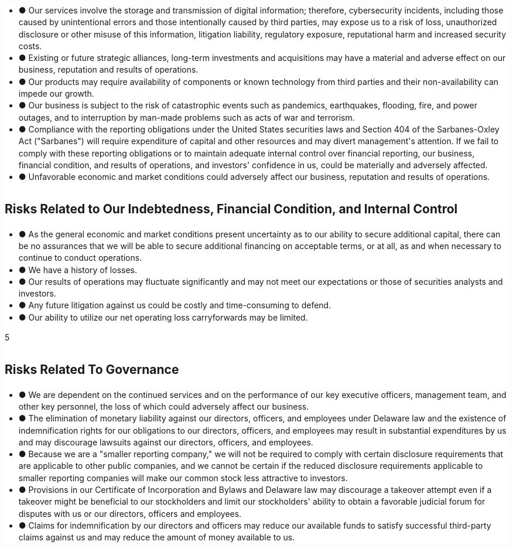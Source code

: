 * ● Our services involve the storage and transmission of digital information; therefore, cybersecurity incidents, including those caused by unintentional errors and those intentionally caused by third parties, may expose us to a risk of loss, unauthorized disclosure or other misuse of this information, litigation liability, regulatory exposure, reputational harm and increased security costs.
* ● Existing or future strategic alliances, long-term investments and acquisitions may have a material and adverse effect on our business, reputation and results of operations.
* ● Our products may require availability of components or known technology from third parties and their non-availability can impede our growth.
* ● Our business is subject to the risk of catastrophic events such as pandemics, earthquakes, flooding, fire, and power outages, and to interruption by man-made problems such as acts of war and terrorism.
* ● Compliance with the reporting obligations under the United States securities laws and Section 404 of the Sarbanes-Oxley Act ("Sarbanes") will require expenditure of capital and other resources and may divert management's attention. If we fail to comply with these reporting obligations or to maintain adequate internal control over financial reporting, our business, financial condition, and results of operations, and investors' confidence in us, could be materially and adversely affected.
* ● Unfavorable economic and market conditions could adversely affect our business, reputation and results of operations.

Risks Related to Our Indebtedness, Financial Condition, and Internal Control
----------------------------------------------------------------------------

* ● As the general economic and market conditions present uncertainty as to our ability to secure additional capital, there can be no assurances that we will be able to secure additional financing on acceptable terms, or at all, as and when necessary to continue to conduct operations.
* ● We have a history of losses.
* ● Our results of operations may fluctuate significantly and may not meet our expectations or those of securities analysts and investors.
* ● Any future litigation against us could be costly and time-consuming to defend.
* ● Our ability to utilize our net operating loss carryforwards may be limited.

5

Risks Related To Governance
---------------------------

* ● We are dependent on the continued services and on the performance of our key executive officers, management team, and other key personnel, the loss of which could adversely affect our business.
* ● The elimination of monetary liability against our directors, officers, and employees under Delaware law and the existence of indemnification rights for our obligations to our directors, officers, and employees may result in substantial expenditures by us and may discourage lawsuits against our directors, officers, and employees.
* ● Because we are a "smaller reporting company," we will not be required to comply with certain disclosure requirements that are applicable to other public companies, and we cannot be certain if the reduced disclosure requirements applicable to smaller reporting companies will make our common stock less attractive to investors.
* ● Provisions in our Certificate of Incorporation and Bylaws and Delaware law may discourage a takeover attempt even if a takeover might be beneficial to our stockholders and limit our stockholders' ability to obtain a favorable judicial forum for disputes with us or our directors, officers and employees.
* ● Claims for indemnification by our directors and officers may reduce our available funds to satisfy successful third-party claims against us and may reduce the amount of money available to us.
